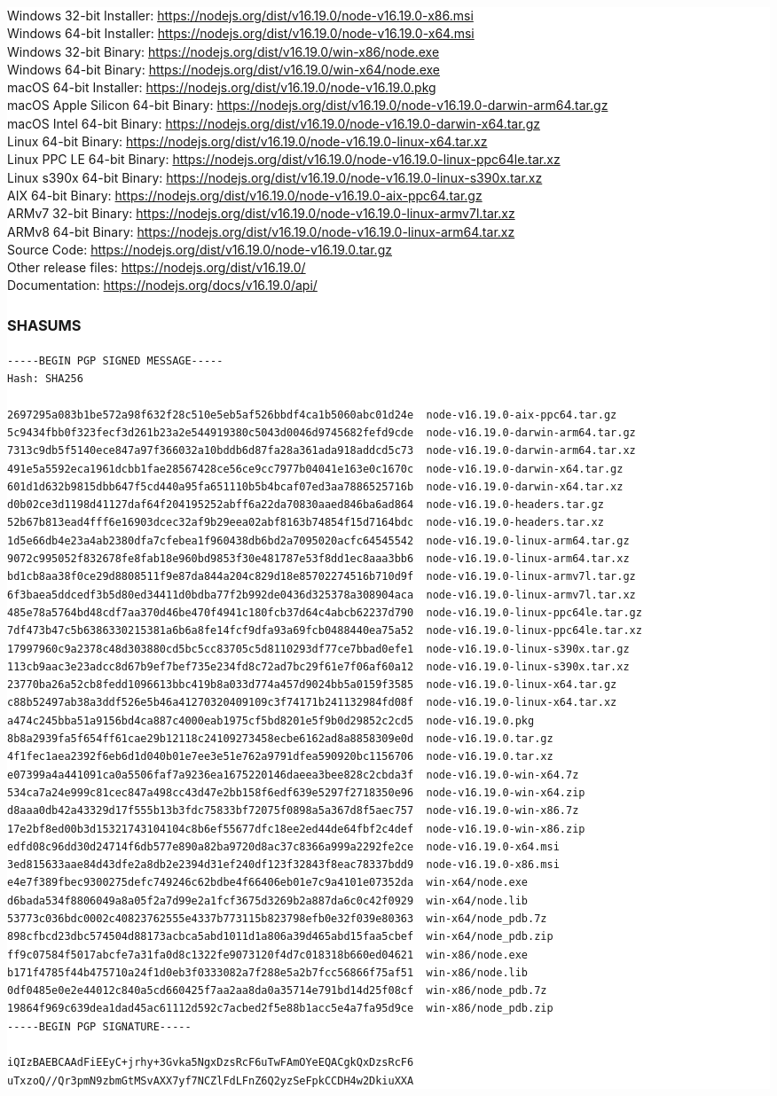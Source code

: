 Windows 32-bit Installer: https://nodejs.org/dist/v16.19.0/node-v16.19.0-x86.msi<br>
Windows 64-bit Installer: https://nodejs.org/dist/v16.19.0/node-v16.19.0-x64.msi<br>
Windows 32-bit Binary: https://nodejs.org/dist/v16.19.0/win-x86/node.exe<br>
Windows 64-bit Binary: https://nodejs.org/dist/v16.19.0/win-x64/node.exe<br>
macOS 64-bit Installer: https://nodejs.org/dist/v16.19.0/node-v16.19.0.pkg<br>
macOS Apple Silicon 64-bit Binary: https://nodejs.org/dist/v16.19.0/node-v16.19.0-darwin-arm64.tar.gz<br>
macOS Intel 64-bit Binary: https://nodejs.org/dist/v16.19.0/node-v16.19.0-darwin-x64.tar.gz<br>
Linux 64-bit Binary: https://nodejs.org/dist/v16.19.0/node-v16.19.0-linux-x64.tar.xz<br>
Linux PPC LE 64-bit Binary: https://nodejs.org/dist/v16.19.0/node-v16.19.0-linux-ppc64le.tar.xz<br>
Linux s390x 64-bit Binary: https://nodejs.org/dist/v16.19.0/node-v16.19.0-linux-s390x.tar.xz<br>
AIX 64-bit Binary: https://nodejs.org/dist/v16.19.0/node-v16.19.0-aix-ppc64.tar.gz<br>
ARMv7 32-bit Binary: https://nodejs.org/dist/v16.19.0/node-v16.19.0-linux-armv7l.tar.xz<br>
ARMv8 64-bit Binary: https://nodejs.org/dist/v16.19.0/node-v16.19.0-linux-arm64.tar.xz<br>
Source Code: https://nodejs.org/dist/v16.19.0/node-v16.19.0.tar.gz<br>
Other release files: https://nodejs.org/dist/v16.19.0/<br>
Documentation: https://nodejs.org/docs/v16.19.0/api/

### SHASUMS

```
-----BEGIN PGP SIGNED MESSAGE-----
Hash: SHA256

2697295a083b1be572a98f632f28c510e5eb5af526bbdf4ca1b5060abc01d24e  node-v16.19.0-aix-ppc64.tar.gz
5c9434fbb0f323fecf3d261b23a2e544919380c5043d0046d9745682fefd9cde  node-v16.19.0-darwin-arm64.tar.gz
7313c9db5f5140ece847a97f366032a10bddb6d87fa28a361ada918addcd5c73  node-v16.19.0-darwin-arm64.tar.xz
491e5a5592eca1961dcbb1fae28567428ce56ce9cc7977b04041e163e0c1670c  node-v16.19.0-darwin-x64.tar.gz
601d1d632b9815dbb647f5cd440a95fa651110b5b4bcaf07ed3aa7886525716b  node-v16.19.0-darwin-x64.tar.xz
d0b02ce3d1198d41127daf64f204195252abff6a22da70830aaed846ba6ad864  node-v16.19.0-headers.tar.gz
52b67b813ead4fff6e16903dcec32af9b29eea02abf8163b74854f15d7164bdc  node-v16.19.0-headers.tar.xz
1d5e66db4e23a4ab2380dfa7cfebea1f960438db6bd2a7095020acfc64545542  node-v16.19.0-linux-arm64.tar.gz
9072c995052f832678fe8fab18e960bd9853f30e481787e53f8dd1ec8aaa3bb6  node-v16.19.0-linux-arm64.tar.xz
bd1cb8aa38f0ce29d8808511f9e87da844a204c829d18e85702274516b710d9f  node-v16.19.0-linux-armv7l.tar.gz
6f3baea5ddcedf3b5d80ed34411d0bdba77f2b992de0436d325378a308904aca  node-v16.19.0-linux-armv7l.tar.xz
485e78a5764bd48cdf7aa370d46be470f4941c180fcb37d64c4abcb62237d790  node-v16.19.0-linux-ppc64le.tar.gz
7df473b47c5b6386330215381a6b6a8fe14fcf9dfa93a69fcb0488440ea75a52  node-v16.19.0-linux-ppc64le.tar.xz
17997960c9a2378c48d303880cd5bc5cc83705c5d8110293df77ce7bbad0efe1  node-v16.19.0-linux-s390x.tar.gz
113cb9aac3e23adcc8d67b9ef7bef735e234fd8c72ad7bc29f61e7f06af60a12  node-v16.19.0-linux-s390x.tar.xz
23770ba26a52cb8fedd1096613bbc419b8a033d774a457d9024bb5a0159f3585  node-v16.19.0-linux-x64.tar.gz
c88b52497ab38a3ddf526e5b46a41270320409109c3f74171b241132984fd08f  node-v16.19.0-linux-x64.tar.xz
a474c245bba51a9156bd4ca887c4000eab1975cf5bd8201e5f9b0d29852c2cd5  node-v16.19.0.pkg
8b8a2939fa5f654ff61cae29b12118c24109273458ecbe6162ad8a8858309e0d  node-v16.19.0.tar.gz
4f1fec1aea2392f6eb6d1d040b01e7ee3e51e762a9791dfea590920bc1156706  node-v16.19.0.tar.xz
e07399a4a441091ca0a5506faf7a9236ea1675220146daeea3bee828c2cbda3f  node-v16.19.0-win-x64.7z
534ca7a24e999c81cec847a498cc43d47e2bb158f6edf639e5297f2718350e96  node-v16.19.0-win-x64.zip
d8aaa0db42a43329d17f555b13b3fdc75833bf72075f0898a5a367d8f5aec757  node-v16.19.0-win-x86.7z
17e2bf8ed00b3d15321743104104c8b6ef55677dfc18ee2ed44de64fbf2c4def  node-v16.19.0-win-x86.zip
edfd08c96dd30d24714f6db577e890a82ba9720d8ac37c8366a999a2292fe2ce  node-v16.19.0-x64.msi
3ed815633aae84d43dfe2a8db2e2394d31ef240df123f32843f8eac78337bdd9  node-v16.19.0-x86.msi
e4e7f389fbec9300275defc749246c62bdbe4f66406eb01e7c9a4101e07352da  win-x64/node.exe
d6bada534f8806049a8a05f2a7d99e2a1fcf3675d3269b2a887da6c0c42f0929  win-x64/node.lib
53773c036bdc0002c40823762555e4337b773115b823798efb0e32f039e80363  win-x64/node_pdb.7z
898cfbcd23dbc574504d88173acbca5abd1011d1a806a39d465abd15faa5cbef  win-x64/node_pdb.zip
ff9c07584f5017abcfe7a31fa0d8c1322fe9073120f4d7c018318b660ed04621  win-x86/node.exe
b171f4785f44b475710a24f1d0eb3f0333082a7f288e5a2b7fcc56866f75af51  win-x86/node.lib
0df0485e0e2e44012c840a5cd660425f7aa2aa8da0a35714e791bd14d25f08cf  win-x86/node_pdb.7z
19864f969c639dea1dad45ac61112d592c7acbed2f5e88b1acc5e4a7fa95d9ce  win-x86/node_pdb.zip
-----BEGIN PGP SIGNATURE-----

iQIzBAEBCAAdFiEEyC+jrhy+3Gvka5NgxDzsRcF6uTwFAmOYeEQACgkQxDzsRcF6
uTxzoQ//Qr3pmN9zbmGtMSvAXX7yf7NCZlFdLFnZ6Q2yzSeFpkCCDH4w2DkiuXXA
```